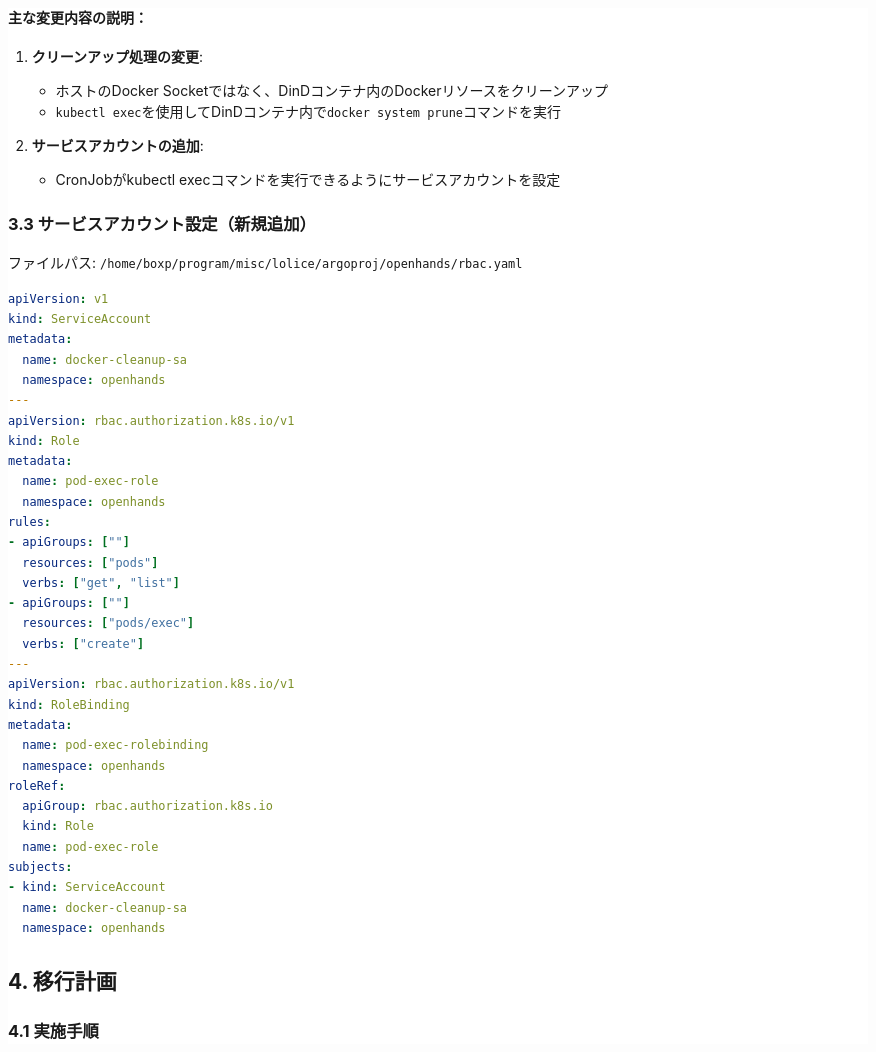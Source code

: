 #### 主な変更内容の説明：

1. **クリーンアップ処理の変更**:
   - ホストのDocker Socketではなく、DinDコンテナ内のDockerリソースをクリーンアップ
   - `kubectl exec`を使用してDinDコンテナ内で`docker system prune`コマンドを実行

2. **サービスアカウントの追加**:
   - CronJobがkubectl execコマンドを実行できるようにサービスアカウントを設定

### 3.3 サービスアカウント設定（新規追加）

ファイルパス: `/home/boxp/program/misc/lolice/argoproj/openhands/rbac.yaml`

```yaml
apiVersion: v1
kind: ServiceAccount
metadata:
  name: docker-cleanup-sa
  namespace: openhands
---
apiVersion: rbac.authorization.k8s.io/v1
kind: Role
metadata:
  name: pod-exec-role
  namespace: openhands
rules:
- apiGroups: [""]
  resources: ["pods"]
  verbs: ["get", "list"]
- apiGroups: [""]
  resources: ["pods/exec"]
  verbs: ["create"]
---
apiVersion: rbac.authorization.k8s.io/v1
kind: RoleBinding
metadata:
  name: pod-exec-rolebinding
  namespace: openhands
roleRef:
  apiGroup: rbac.authorization.k8s.io
  kind: Role
  name: pod-exec-role
subjects:
- kind: ServiceAccount
  name: docker-cleanup-sa
  namespace: openhands
```

## 4. 移行計画

### 4.1 実施手順
